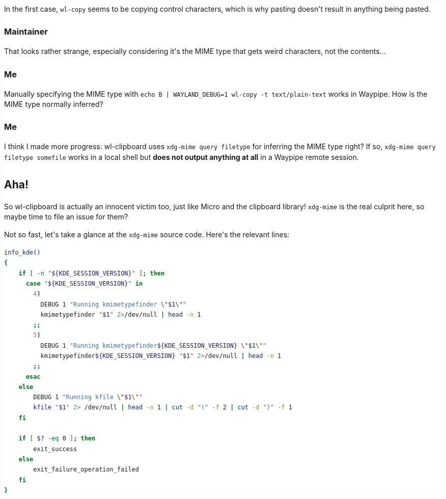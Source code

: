 In the first case, `wl-copy` seems to be copying control characters, which is why pasting doesn't result in anything being pasted.


### Maintainer

That looks rather strange, especially considering it's the MIME type that gets weird characters, not the contents...


### Me

Manually specifying the MIME type with `echo B | WAYLAND_DEBUG=1 wl-copy -t text/plain-text` works in Waypipe. How is the MIME type normally inferred?


### Me

I think I made more progress: wl-clipboard uses `xdg-mime query filetype` for inferring the MIME type right? If so, `xdg-mime query filetype somefile` works in a local shell but **does not output anything at all** in a Waypipe remote session.


## Aha!

So wl-clipboard is actually an innocent victim too, just like Micro and the clipboard library! `xdg-mime` is the real culprit here, so maybe time to file an issue for them?

Not so fast, let's take a glance at the `xdg-mime` source code. Here's the relevant lines:
```bash
info_kde()
{
    if [ -n "${KDE_SESSION_VERSION}" ]; then
      case "${KDE_SESSION_VERSION}" in
        4)
          DEBUG 1 "Running kmimetypefinder \"$1\""
          kmimetypefinder "$1" 2>/dev/null | head -n 1
        ;;
        5)
          DEBUG 1 "Running kmimetypefinder${KDE_SESSION_VERSION} \"$1\""
          kmimetypefinder${KDE_SESSION_VERSION} "$1" 2>/dev/null | head -n 1
        ;;
      esac
    else
        DEBUG 1 "Running kfile \"$1\""
        kfile "$1" 2> /dev/null | head -n 1 | cut -d "(" -f 2 | cut -d ")" -f 1
    fi

    if [ $? -eq 0 ]; then
        exit_success
    else
        exit_failure_operation_failed
    fi
}
```
